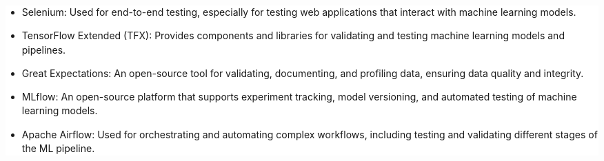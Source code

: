  - Selenium:
Used for end-to-end testing, especially for testing web applications that interact with machine learning models.

 - TensorFlow Extended (TFX):
Provides components and libraries for validating and testing machine learning models and pipelines.

 - Great Expectations:
An open-source tool for validating, documenting, and profiling data, ensuring data quality and integrity.

 - MLflow:
An open-source platform that supports experiment tracking, model versioning, and automated testing of machine learning models.
 - Apache Airflow:
Used for orchestrating and automating complex workflows, including testing and validating different stages of the ML pipeline.






